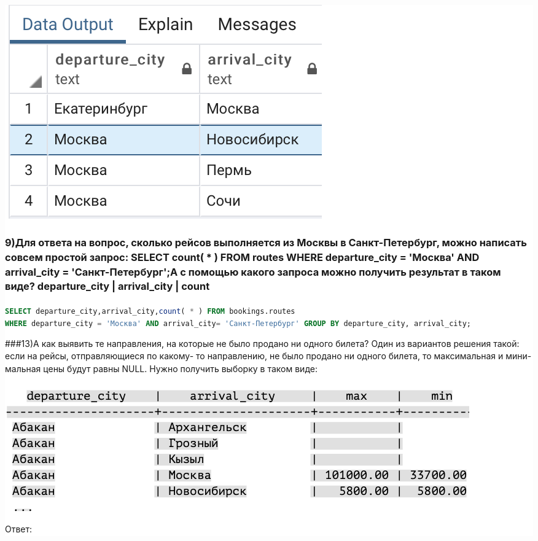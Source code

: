 ![Снимок экрана 2019-12-15 в 11.33.15](https://github.com/Salvehn/Postgress-playground/blob/master/ДЗ%204-5/Снимок%20экрана%202019-12-15%20в%2011.33.15.png)

### 9)Для ответа на вопрос, сколько рейсов выполняется из Москвы в Санкт-Петербург, можно написать совсем простой запрос: SELECT count( * ) FROM routes WHERE departure_city = 'Москва' AND arrival_city = 'Санкт-Петербург';А с помощью какого запроса можно получить результат в таком виде? departure_city | arrival_city | count

```sql
SELECT departure_city,arrival_city,count( * ) FROM bookings.routes
WHERE departure_city = 'Москва' AND arrival_city= 'Санкт-Петербург' GROUP BY departure_city, arrival_city;
```



###13)А как выявить те направления, на которые не было продано ни одного билета? Один из вариантов решения такой: если на рейсы, отправляющиеся по какому- то направлению, не было продано ни одного билета, то максимальная и мини- мальная цены будут равны NULL. Нужно получить выборку в таком виде:

![Снимок экрана 2019-12-16 в 09.36.51](https://github.com/Salvehn/Postgress-playground/blob/master/ДЗ%204-5/Снимок%20экрана%202019-12-16%20в%2009.36.51.png)

Ответ:
